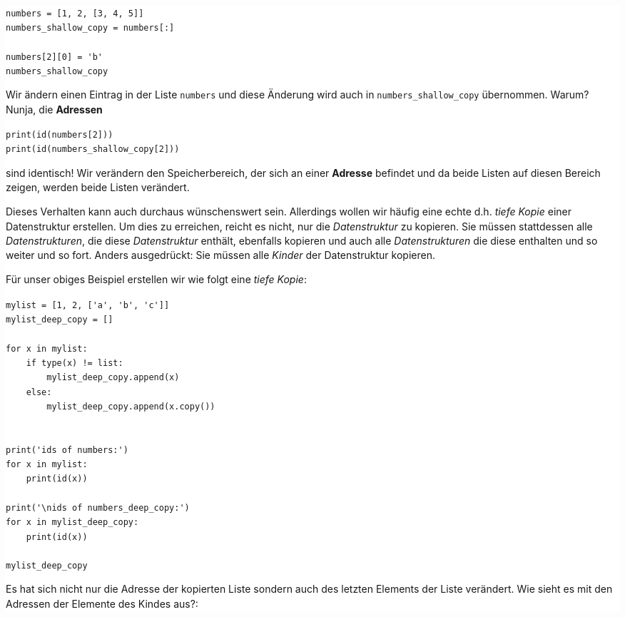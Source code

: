 ```{code-cell} python3
numbers = [1, 2, [3, 4, 5]]
numbers_shallow_copy = numbers[:]

numbers[2][0] = 'b' 
numbers_shallow_copy
```

Wir ändern einen Eintrag in der Liste ``numbers`` und diese Änderung wird auch in ``numbers_shallow_copy`` übernommen.
Warum?
Nunja, die **Adressen** 

```{code-cell} python3
print(id(numbers[2]))
print(id(numbers_shallow_copy[2]))
```

sind identisch!
Wir verändern den Speicherbereich, der sich an einer **Adresse** befindet und da beide Listen auf diesen Bereich zeigen, werden beide Listen verändert.

Dieses Verhalten kann auch durchaus wünschenswert sein.
Allerdings wollen wir häufig eine echte d.h. *tiefe Kopie* einer Datenstruktur erstellen.
Um dies zu erreichen, reicht es nicht, nur die *Datenstruktur* zu kopieren.
Sie müssen stattdessen alle *Datenstrukturen*, die diese *Datenstruktur* enthält, ebenfalls kopieren und auch alle *Datenstrukturen* die diese enthalten und so weiter und so fort.
Anders ausgedrückt: Sie müssen alle *Kinder* der Datenstruktur kopieren.

Für unser obiges Beispiel erstellen wir wie folgt eine *tiefe Kopie*:

```{code-cell} python3
mylist = [1, 2, ['a', 'b', 'c']]
mylist_deep_copy = []

for x in mylist:
    if type(x) != list:
        mylist_deep_copy.append(x)
    else:
        mylist_deep_copy.append(x.copy())


print('ids of numbers:')
for x in mylist:
    print(id(x))

print('\nids of numbers_deep_copy:')
for x in mylist_deep_copy:
    print(id(x))

mylist_deep_copy
```

Es hat sich nicht nur die Adresse der kopierten Liste sondern auch des letzten Elements der Liste verändert.
Wie sieht es mit den Adressen der Elemente des Kindes aus?:
